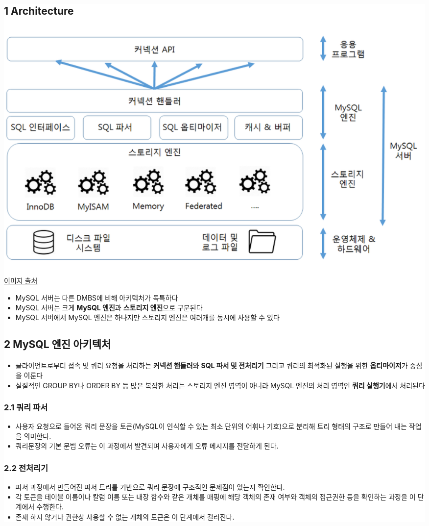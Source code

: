 ## 1 Architecture

![1](images/architecture.png)

[이미지 출처](https://user-images.githubusercontent.com/43127088/108531720-5bb71080-731a-11eb-8b51-288f49a4a600.PNG)

* MySQL 서버는 다른 DMBS에 비해 아키텍처가 독특하다
* MySQL 서버는 크게 **MySQL 엔진**과 **스토리지 엔진**으로 구분된다
* MySQL 서버에서 MySQL 엔진은 하나지만 스토리지 엔진은 여러개를 동시에 사용할 수 있다

## 2 MySQL 엔진 아키텍처

* 클라이언트로부터 접속 및 쿼리 요청을 처리하는 **커넥션 핸들러**와 **SQL 파서 및 전처리기** 그리고 쿼리의 최적화된 실행을 위한 **옵티마이저**가 중심을 이룬다
* 실질적인 GROUP BY나 ORDER BY 등 많은 복잡한 처리는 스토리지 엔진 영역이 아니라 MySQL 엔진의 처리 영역인 **쿼리 실행기**에서 처리된다

### 2.1 쿼리 파서

* 사용자 요청으로 들어온 쿼리 문장을 토큰(MySQL이 인식할 수 있는 최소 단위의 어휘나 기호)으로 분리해 트리 형태의 구조로 만들어 내는 작업을 의미한다.
* 쿼리문장의 기본 문법 오류는 이 과정에서 발견되며 사용자에게 오류 메시지를 전달하게 된다.

### 2.2 전처리기

* 파서 과정에서 만들어진 파서 트리를 기반으로 쿼리 문장에 구조적인 문제점이 있는지 확인한다.
* 각 토큰을 테이블 이름이나 칼럼 이름 또는 내장 함수와 같은 개체를 매핑에 해당 객체의 존재 여부와 객체의 접근권한 등을 확인하는 과정을 이 단계에서 수행한다.
* 존재 하지 않거나 권한상 사용할 수 없는 개체의 토큰은 이 단계에서 걸러진다.
